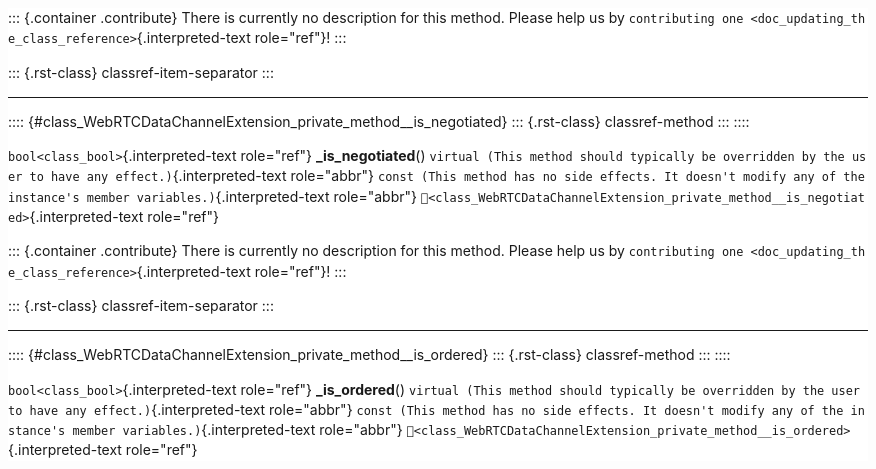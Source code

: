 ::: {.container .contribute}
There is currently no description for this method. Please help us by
`contributing one <doc_updating_the_class_reference>`{.interpreted-text
role="ref"}!
:::

::: {.rst-class}
classref-item-separator
:::

------------------------------------------------------------------------

:::: {#class_WebRTCDataChannelExtension_private_method__is_negotiated}
::: {.rst-class}
classref-method
:::
::::

`bool<class_bool>`{.interpreted-text role="ref"} **\_is_negotiated**()
`virtual (This method should typically be overridden by the user to have any effect.)`{.interpreted-text
role="abbr"}
`const (This method has no side effects. It doesn't modify any of the instance's member variables.)`{.interpreted-text
role="abbr"}
`🔗<class_WebRTCDataChannelExtension_private_method__is_negotiated>`{.interpreted-text
role="ref"}

::: {.container .contribute}
There is currently no description for this method. Please help us by
`contributing one <doc_updating_the_class_reference>`{.interpreted-text
role="ref"}!
:::

::: {.rst-class}
classref-item-separator
:::

------------------------------------------------------------------------

:::: {#class_WebRTCDataChannelExtension_private_method__is_ordered}
::: {.rst-class}
classref-method
:::
::::

`bool<class_bool>`{.interpreted-text role="ref"} **\_is_ordered**()
`virtual (This method should typically be overridden by the user to have any effect.)`{.interpreted-text
role="abbr"}
`const (This method has no side effects. It doesn't modify any of the instance's member variables.)`{.interpreted-text
role="abbr"}
`🔗<class_WebRTCDataChannelExtension_private_method__is_ordered>`{.interpreted-text
role="ref"}
